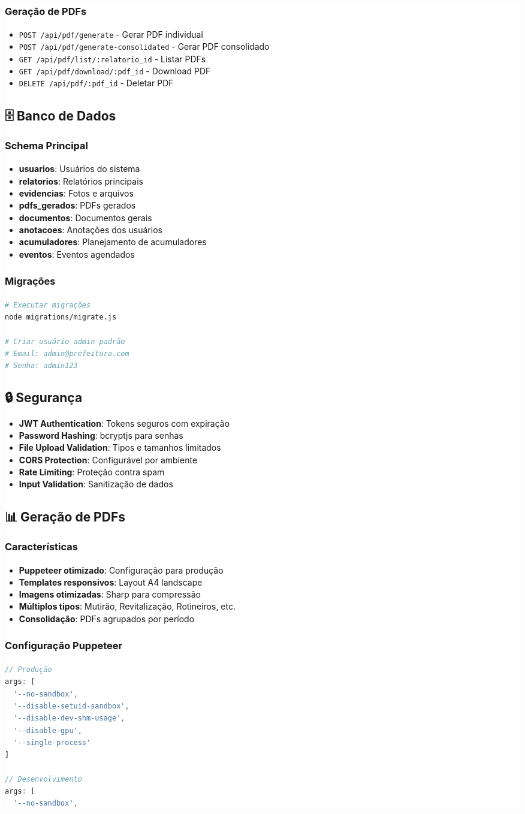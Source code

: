 ### Geração de PDFs
- `POST /api/pdf/generate` - Gerar PDF individual
- `POST /api/pdf/generate-consolidated` - Gerar PDF consolidado
- `GET /api/pdf/list/:relatorio_id` - Listar PDFs
- `GET /api/pdf/download/:pdf_id` - Download PDF
- `DELETE /api/pdf/:pdf_id` - Deletar PDF

## 🗄️ Banco de Dados

### Schema Principal
- **usuarios**: Usuários do sistema
- **relatorios**: Relatórios principais
- **evidencias**: Fotos e arquivos
- **pdfs_gerados**: PDFs gerados
- **documentos**: Documentos gerais
- **anotacoes**: Anotações dos usuários
- **acumuladores**: Planejamento de acumuladores
- **eventos**: Eventos agendados

### Migrações
```bash
# Executar migrações
node migrations/migrate.js

# Criar usuário admin padrão
# Email: admin@prefeitura.com
# Senha: admin123
```

## 🔒 Segurança

- **JWT Authentication**: Tokens seguros com expiração
- **Password Hashing**: bcryptjs para senhas
- **File Upload Validation**: Tipos e tamanhos limitados
- **CORS Protection**: Configurável por ambiente
- **Rate Limiting**: Proteção contra spam
- **Input Validation**: Sanitização de dados

## 📊 Geração de PDFs

### Características
- **Puppeteer otimizado**: Configuração para produção
- **Templates responsivos**: Layout A4 landscape
- **Imagens otimizadas**: Sharp para compressão
- **Múltiplos tipos**: Mutirão, Revitalização, Rotineiros, etc.
- **Consolidação**: PDFs agrupados por período

### Configuração Puppeteer
```javascript
// Produção
args: [
  '--no-sandbox',
  '--disable-setuid-sandbox',
  '--disable-dev-shm-usage',
  '--disable-gpu',
  '--single-process'
]

// Desenvolvimento
args: [
  '--no-sandbox',
```